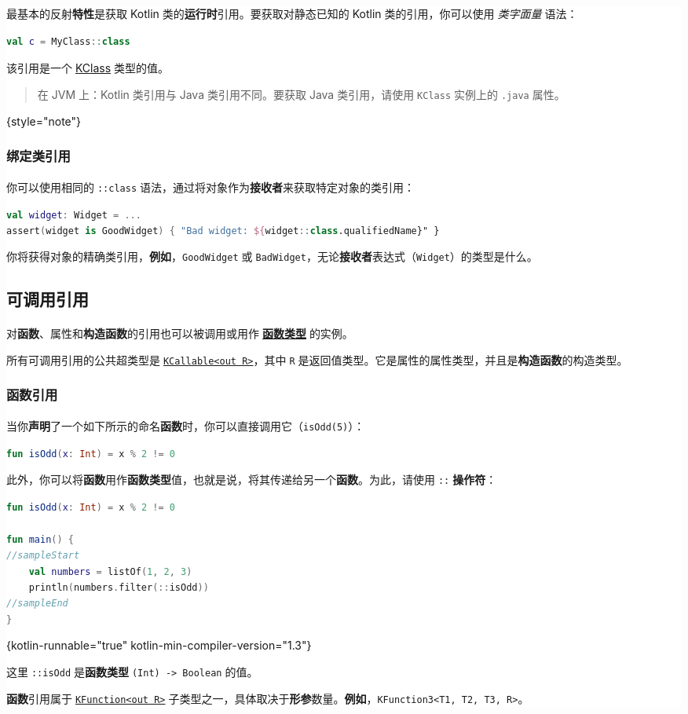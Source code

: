 最基本的反射**特性**是获取 Kotlin 类的**运行时**引用。要获取对静态已知的 Kotlin 类的引用，你可以使用 _类字面量_ 语法：

```kotlin
val c = MyClass::class
```

该引用是一个 [KClass](https://kotlinlang.org/api/latest/jvm/stdlib/kotlin.reflect/-k-class/index.html) 类型的值。

>在 JVM 上：Kotlin 类引用与 Java 类引用不同。要获取 Java 类引用，请使用 `KClass` 实例上的 `.java` 属性。
>
{style="note"}

### 绑定类引用

你可以使用相同的 `::class` 语法，通过将对象作为**接收者**来获取特定对象的类引用：

```kotlin
val widget: Widget = ...
assert(widget is GoodWidget) { "Bad widget: ${widget::class.qualifiedName}" }
```

你将获得对象的精确类引用，**例如**，`GoodWidget` 或 `BadWidget`，无论**接收者**表达式（`Widget`）的类型是什么。

## 可调用引用

对**函数**、属性和**构造函数**的引用也可以被调用或用作 [**函数类型**](lambdas.md#function-types) 的实例。

所有可调用引用的公共超类型是 [`KCallable<out R>`](https://kotlinlang.org/api/latest/jvm/stdlib/kotlin.reflect/-k-callable/index.html)，其中 `R` 是返回值类型。它是属性的属性类型，并且是**构造函数**的构造类型。

### **函数**引用

当你**声明**了一个如下所示的命名**函数**时，你可以直接调用它（`isOdd(5)`）：

```kotlin
fun isOdd(x: Int) = x % 2 != 0
```

此外，你可以将**函数**用作**函数类型**值，也就是说，将其传递给另一个**函数**。为此，请使用 `::` **操作符**：

```kotlin
fun isOdd(x: Int) = x % 2 != 0

fun main() {
//sampleStart
    val numbers = listOf(1, 2, 3)
    println(numbers.filter(::isOdd))
//sampleEnd
}
```
{kotlin-runnable="true" kotlin-min-compiler-version="1.3"}

这里 `::isOdd` 是**函数类型** `(Int) -> Boolean` 的值。

**函数**引用属于 [`KFunction<out R>`](https://kotlinlang.org/api/latest/jvm/stdlib/kotlin.reflect/-k-function/index.html) 子类型之一，具体取决于**形参**数量。**例如**，`KFunction3<T1, T2, T3, R>`。
